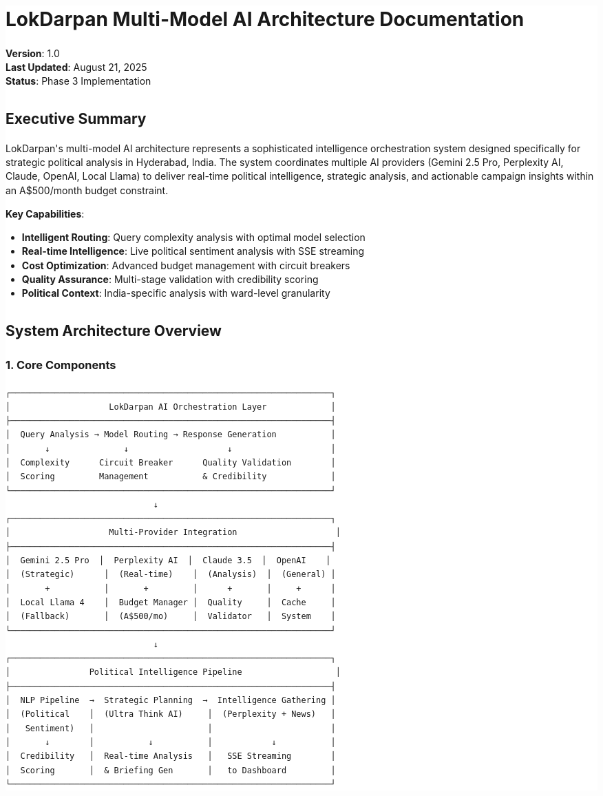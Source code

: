# LokDarpan Multi-Model AI Architecture Documentation

**Version**: 1.0  
**Last Updated**: August 21, 2025  
**Status**: Phase 3 Implementation  

## Executive Summary

LokDarpan's multi-model AI architecture represents a sophisticated intelligence orchestration system designed specifically for strategic political analysis in Hyderabad, India. The system coordinates multiple AI providers (Gemini 2.5 Pro, Perplexity AI, Claude, OpenAI, Local Llama) to deliver real-time political intelligence, strategic analysis, and actionable campaign insights within an A$500/month budget constraint.

**Key Capabilities**:
- **Intelligent Routing**: Query complexity analysis with optimal model selection
- **Real-time Intelligence**: Live political sentiment analysis with SSE streaming
- **Cost Optimization**: Advanced budget management with circuit breakers
- **Quality Assurance**: Multi-stage validation with credibility scoring
- **Political Context**: India-specific analysis with ward-level granularity

## System Architecture Overview

### 1. Core Components

```
┌─────────────────────────────────────────────────────────────────┐
│                    LokDarpan AI Orchestration Layer             │
├─────────────────────────────────────────────────────────────────┤
│  Query Analysis → Model Routing → Response Generation           │
│       ↓               ↓                    ↓                    │
│  Complexity      Circuit Breaker      Quality Validation        │
│  Scoring         Management           & Credibility             │
└─────────────────────────────────────────────────────────────────┘
                              ↓
┌─────────────────────────────────────────────────────────────────┐
│                    Multi-Provider Integration                    │
├─────────────────────────────────────────────────────────────────┤
│  Gemini 2.5 Pro  │  Perplexity AI  │  Claude 3.5  │  OpenAI    │
│  (Strategic)      │  (Real-time)    │  (Analysis)  │  (General) │
│       +           │       +         │      +       │     +      │
│  Local Llama 4    │  Budget Manager │  Quality     │  Cache     │
│  (Fallback)       │  (A$500/mo)     │  Validator   │  System    │
└─────────────────────────────────────────────────────────────────┘
                              ↓
┌─────────────────────────────────────────────────────────────────┐
│                Political Intelligence Pipeline                   │
├─────────────────────────────────────────────────────────────────┤
│  NLP Pipeline  →  Strategic Planning  →  Intelligence Gathering │
│  (Political    │  (Ultra Think AI)     │  (Perplexity + News)   │
│   Sentiment)   │                       │                        │
│       ↓        │           ↓           │            ↓           │
│  Credibility   │  Real-time Analysis   │   SSE Streaming        │
│  Scoring       │  & Briefing Gen       │   to Dashboard         │
└─────────────────────────────────────────────────────────────────┘
```
